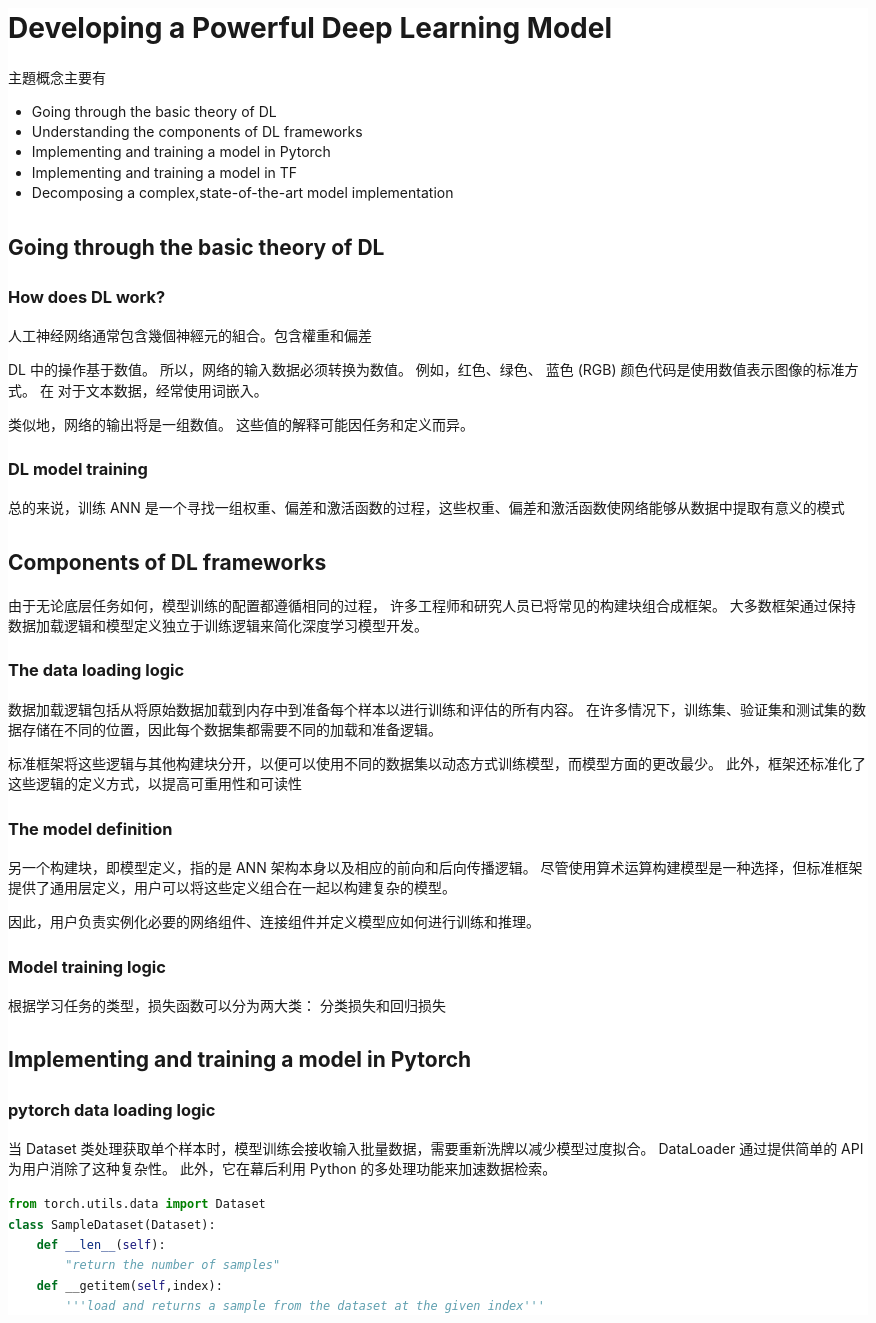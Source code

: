 # Developing a Powerful Deep Learning Model
主題概念主要有
- Going through the basic theory of DL
- Understanding the components of DL frameworks
- Implementing and training a model in Pytorch
- Implementing and training a model in TF
- Decomposing a complex,state-of-the-art model implementation

## Going through the basic theory of DL

### How does DL work?
人工神经网络通常包含幾個神經元的組合。包含權重和偏差


DL 中的操作基于数值。 所以，网络的输入数据必须转换为数值。 例如，红色、绿色、
蓝色 (RGB) 颜色代码是使用数值表示图像的标准方式。 在
对于文本数据，经常使用词嵌入。 

类似地，网络的输出将是一组数值。 这些值的解释可能因任务和定义而异。

### DL model training
总的来说，训练 ANN 是一个寻找一组权重、偏差和激活函数的过程，这些权重、偏差和激活函数使网络能够从数据中提取有意义的模式


## Components of DL frameworks
由于无论底层任务如何，模型训练的配置都遵循相同的过程，
许多工程师和研究人员已将常见的构建块组合成框架。
大多数框架通过保持数据加载逻辑和模型定义独立于训练逻辑来简化深度学习模型开发。
### The data loading logic 
数据加载逻辑包括从将原始数据加载到内存中到准备每个样本以进行训练和评估的所有内容。 在许多情况下，训练集、验证集和测试集的数据存储在不同的位置，因此每个数据集都需要不同的加载和准备逻辑。


标准框架将这些逻辑与其他构建块分开，以便可以使用不同的数据集以动态方式训练模型，而模型方面的更改最少。 此外，框架还标准化了这些逻辑的定义方式，以提高可重用性和可读性

### The model definition
另一个构建块，即模型定义，指的是 ANN 架构本身以及相应的前向和后向传播逻辑。 尽管使用算术运算构建模型是一种选择，但标准框架提供了通用层定义，用户可以将这些定义组合在一起以构建复杂的模型。

因此，用户负责实例化必要的网络组件、连接组件并定义模型应如何进行训练和推理。

### Model training logic 
根据学习任务的类型，损失函数可以分为两大类： 分类损失和回归损失

## Implementing and training a model in Pytorch
### pytorch data loading logic 
当 Dataset 类处理获取单个样本时，模型训练会接收输入批量数据，需要重新洗牌以减少模型过度拟合。 DataLoader 通过提供简单的 API 为用户消除了这种复杂性。 此外，它在幕后利用 Python 的多处理功能来加速数据检索。
```python
from torch.utils.data import Dataset 
class SampleDataset(Dataset):
    def __len__(self):
        "return the number of samples"
    def __getitem(self,index):
        '''load and returns a sample from the dataset at the given index'''
```
